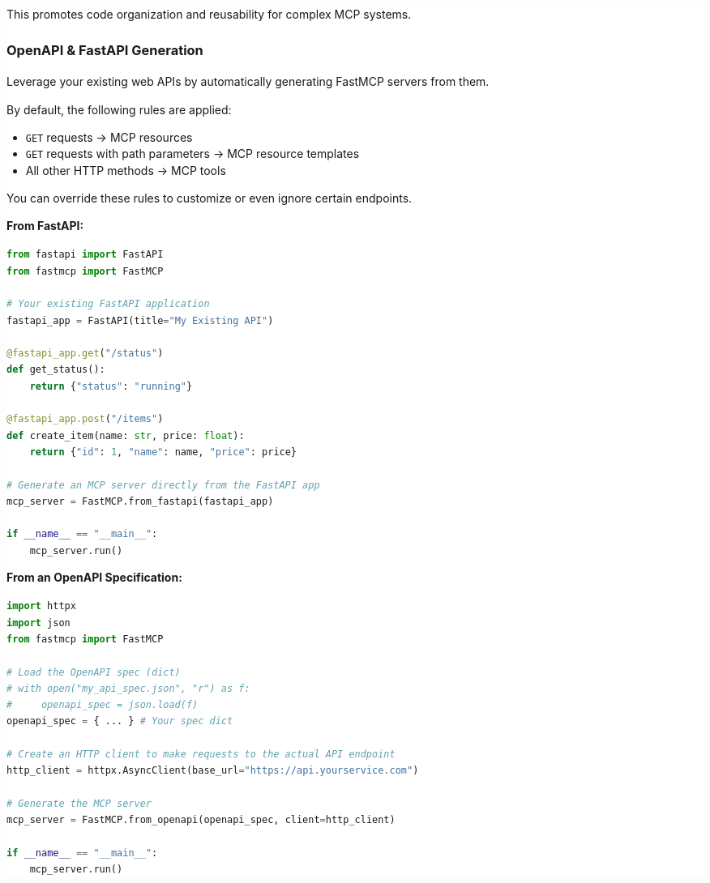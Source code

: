 This promotes code organization and reusability for complex MCP systems.

### OpenAPI & FastAPI Generation

Leverage your existing web APIs by automatically generating FastMCP servers from them.

By default, the following rules are applied:
- `GET` requests -> MCP resources
- `GET` requests with path parameters -> MCP resource templates
- All other HTTP methods -> MCP tools
  
You can override these rules to customize or even ignore certain endpoints.

**From FastAPI:**

```python
from fastapi import FastAPI
from fastmcp import FastMCP

# Your existing FastAPI application
fastapi_app = FastAPI(title="My Existing API")

@fastapi_app.get("/status")
def get_status(): 
    return {"status": "running"}

@fastapi_app.post("/items")
def create_item(name: str, price: float): 
    return {"id": 1, "name": name, "price": price}

# Generate an MCP server directly from the FastAPI app
mcp_server = FastMCP.from_fastapi(fastapi_app)

if __name__ == "__main__":
    mcp_server.run()
```

**From an OpenAPI Specification:**

```python
import httpx
import json
from fastmcp import FastMCP

# Load the OpenAPI spec (dict)
# with open("my_api_spec.json", "r") as f:
#     openapi_spec = json.load(f)
openapi_spec = { ... } # Your spec dict

# Create an HTTP client to make requests to the actual API endpoint
http_client = httpx.AsyncClient(base_url="https://api.yourservice.com")

# Generate the MCP server
mcp_server = FastMCP.from_openapi(openapi_spec, client=http_client)

if __name__ == "__main__":
    mcp_server.run()
```
